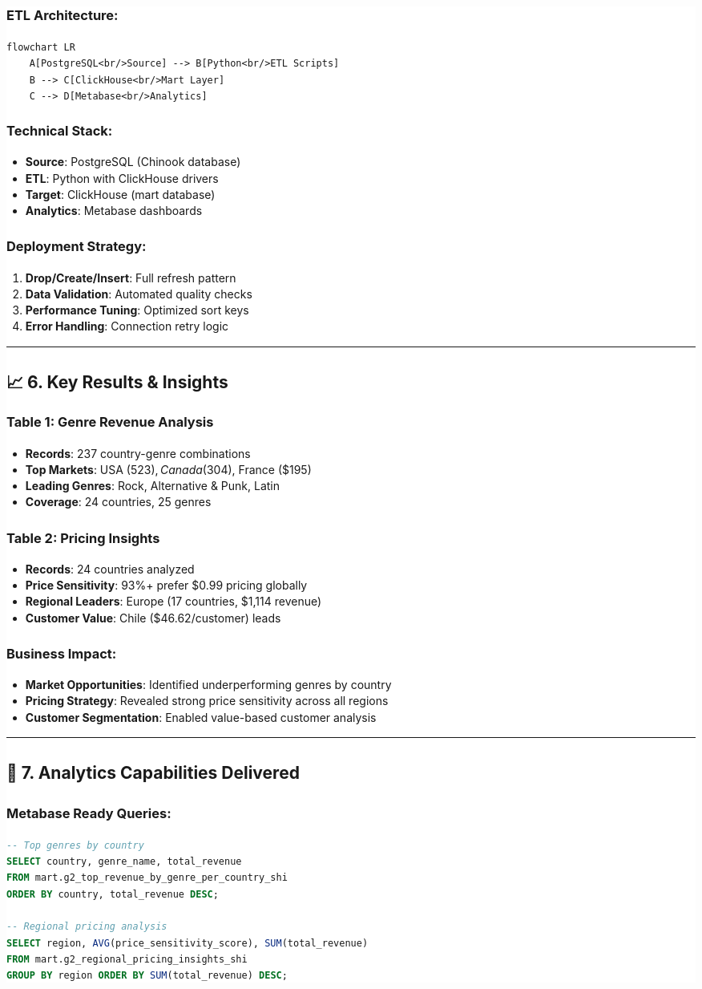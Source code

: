 ### ETL Architecture:

```mermaid
flowchart LR
    A[PostgreSQL<br/>Source] --> B[Python<br/>ETL Scripts]
    B --> C[ClickHouse<br/>Mart Layer]
    C --> D[Metabase<br/>Analytics]
```

### Technical Stack:
- **Source**: PostgreSQL (Chinook database)
- **ETL**: Python with ClickHouse drivers
- **Target**: ClickHouse (mart database)
- **Analytics**: Metabase dashboards

### Deployment Strategy:
1. **Drop/Create/Insert**: Full refresh pattern
2. **Data Validation**: Automated quality checks
3. **Performance Tuning**: Optimized sort keys
4. **Error Handling**: Connection retry logic

---

## 📈 **6. Key Results & Insights**

### Table 1: Genre Revenue Analysis
- **Records**: 237 country-genre combinations
- **Top Markets**: USA ($523), Canada ($304), France ($195)
- **Leading Genres**: Rock, Alternative & Punk, Latin
- **Coverage**: 24 countries, 25 genres

### Table 2: Pricing Insights
- **Records**: 24 countries analyzed
- **Price Sensitivity**: 93%+ prefer $0.99 pricing globally
- **Regional Leaders**: Europe (17 countries, $1,114 revenue)
- **Customer Value**: Chile ($46.62/customer) leads

### Business Impact:
- **Market Opportunities**: Identified underperforming genres by country
- **Pricing Strategy**: Revealed strong price sensitivity across all regions
- **Customer Segmentation**: Enabled value-based customer analysis

---

## 🎯 **7. Analytics Capabilities Delivered**

### Metabase Ready Queries:
```sql
-- Top genres by country
SELECT country, genre_name, total_revenue 
FROM mart.g2_top_revenue_by_genre_per_country_shi 
ORDER BY country, total_revenue DESC;

-- Regional pricing analysis
SELECT region, AVG(price_sensitivity_score), SUM(total_revenue)
FROM mart.g2_regional_pricing_insights_shi 
GROUP BY region ORDER BY SUM(total_revenue) DESC;
```
